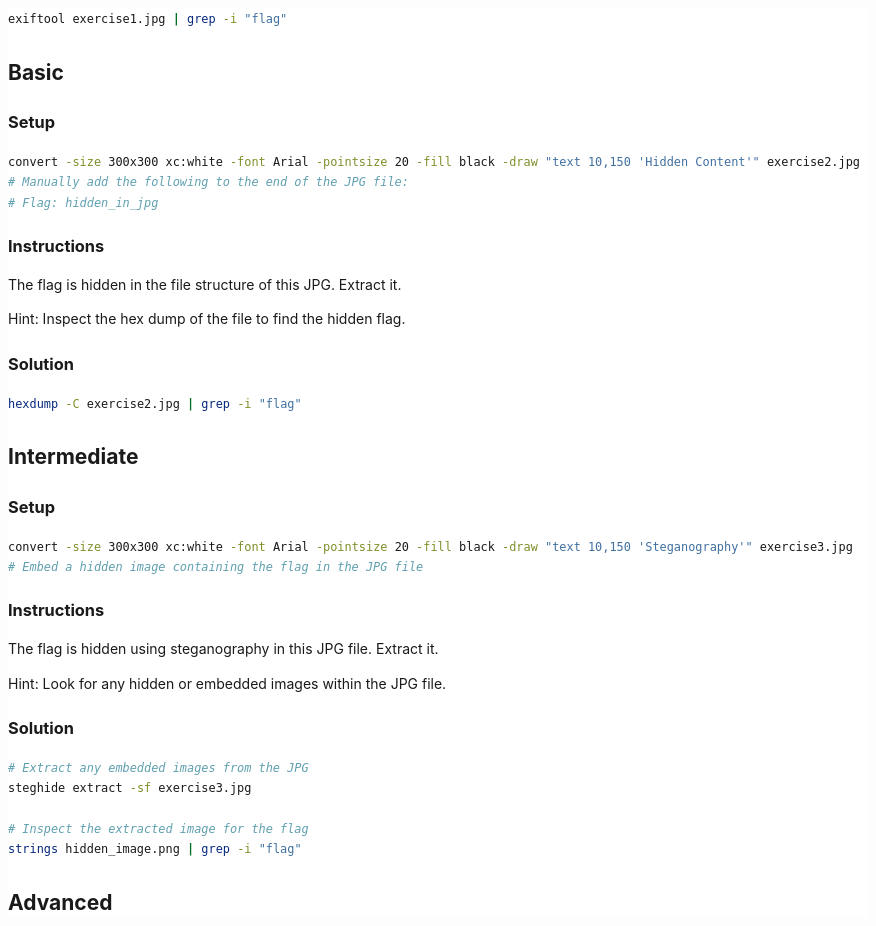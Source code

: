 ```bash
exiftool exercise1.jpg | grep -i "flag"
```

## Basic

### Setup

```bash
convert -size 300x300 xc:white -font Arial -pointsize 20 -fill black -draw "text 10,150 'Hidden Content'" exercise2.jpg
# Manually add the following to the end of the JPG file:
# Flag: hidden_in_jpg
```

### Instructions

The flag is hidden in the file structure of this JPG. Extract it.

Hint: Inspect the hex dump of the file to find the hidden flag.

### Solution

```bash
hexdump -C exercise2.jpg | grep -i "flag"
```

## Intermediate

### Setup

```bash
convert -size 300x300 xc:white -font Arial -pointsize 20 -fill black -draw "text 10,150 'Steganography'" exercise3.jpg
# Embed a hidden image containing the flag in the JPG file
```

### Instructions

The flag is hidden using steganography in this JPG file. Extract it.

Hint: Look for any hidden or embedded images within the JPG file.

### Solution

```bash
# Extract any embedded images from the JPG
steghide extract -sf exercise3.jpg

# Inspect the extracted image for the flag
strings hidden_image.png | grep -i "flag"
```

## Advanced
